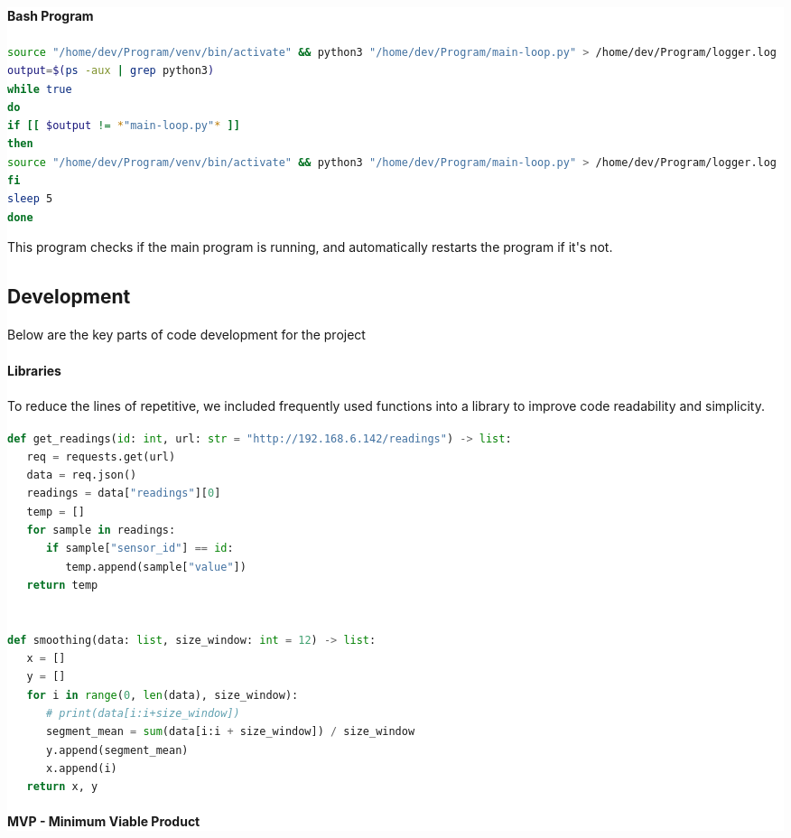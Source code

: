 #### Bash Program

```bash
source "/home/dev/Program/venv/bin/activate" && python3 "/home/dev/Program/main-loop.py" > /home/dev/Program/logger.log
output=$(ps -aux | grep python3)
while true
do
if [[ $output != *"main-loop.py"* ]]
then
source "/home/dev/Program/venv/bin/activate" && python3 "/home/dev/Program/main-loop.py" > /home/dev/Program/logger.log
fi
sleep 5
done
```

This program checks if the main program is running, and automatically restarts the program if it's not.

## Development

Below are the key parts of code development for the project

#### Libraries

To reduce the lines of repetitive, we included frequently used functions into a library to improve code readability and
simplicity.

```py
def get_readings(id: int, url: str = "http://192.168.6.142/readings") -> list:
   req = requests.get(url)
   data = req.json()
   readings = data["readings"][0]
   temp = []
   for sample in readings:
      if sample["sensor_id"] == id:
         temp.append(sample["value"])
   return temp


def smoothing(data: list, size_window: int = 12) -> list:
   x = []
   y = []
   for i in range(0, len(data), size_window):
      # print(data[i:i+size_window])
      segment_mean = sum(data[i:i + size_window]) / size_window
      y.append(segment_mean)
      x.append(i)
   return x, y
```

#### MVP - Minimum Viable Product


[^1]: Industries, Adafruit. “DHT11 Basic Temperature-Humidity Sensor + Extras.” Adafruit Industries Blog
[^2]: Nelson, Carter. “Modern Replacements for DHT11 and dht22 Sensors.” Adafruit Learning